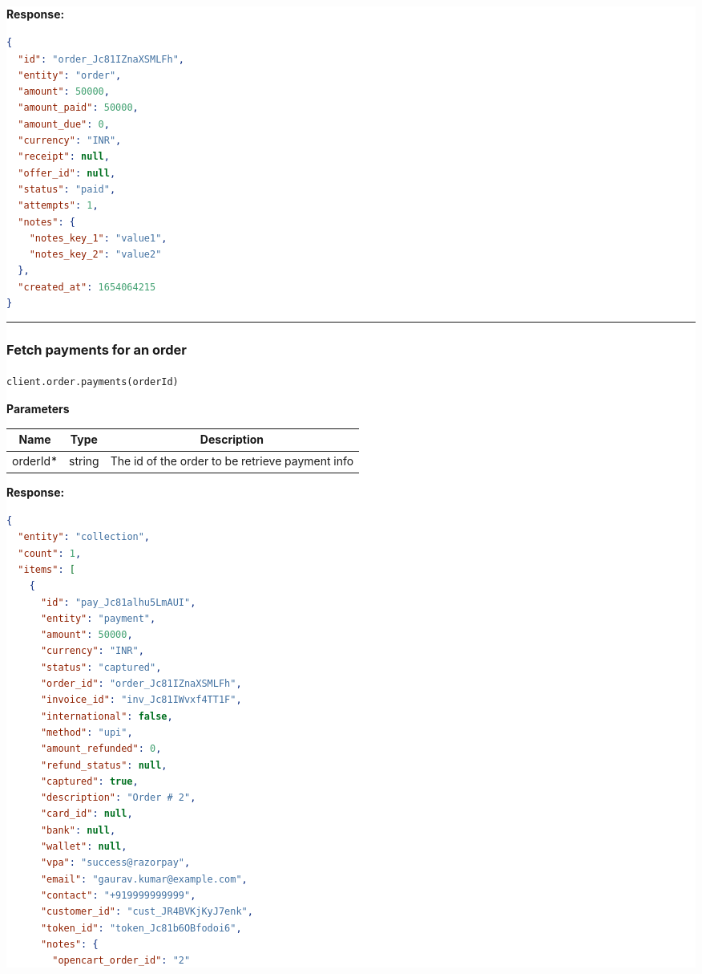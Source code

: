 **Response:**

```json
{
  "id": "order_Jc81IZnaXSMLFh",
  "entity": "order",
  "amount": 50000,
  "amount_paid": 50000,
  "amount_due": 0,
  "currency": "INR",
  "receipt": null,
  "offer_id": null,
  "status": "paid",
  "attempts": 1,
  "notes": {
    "notes_key_1": "value1",
    "notes_key_2": "value2"
  },
  "created_at": 1654064215
}
```

---

### Fetch payments for an order

```py
client.order.payments(orderId)
```

**Parameters**

| Name      | Type   | Description                                     |
| --------- | ------ | ----------------------------------------------- |
| orderId\* | string | The id of the order to be retrieve payment info |

**Response:**

```json
{
  "entity": "collection",
  "count": 1,
  "items": [
    {
      "id": "pay_Jc81alhu5LmAUI",
      "entity": "payment",
      "amount": 50000,
      "currency": "INR",
      "status": "captured",
      "order_id": "order_Jc81IZnaXSMLFh",
      "invoice_id": "inv_Jc81IWvxf4TT1F",
      "international": false,
      "method": "upi",
      "amount_refunded": 0,
      "refund_status": null,
      "captured": true,
      "description": "Order # 2",
      "card_id": null,
      "bank": null,
      "wallet": null,
      "vpa": "success@razorpay",
      "email": "gaurav.kumar@example.com",
      "contact": "+919999999999",
      "customer_id": "cust_JR4BVKjKyJ7enk",
      "token_id": "token_Jc81b6OBfodoi6",
      "notes": {
        "opencart_order_id": "2"
```